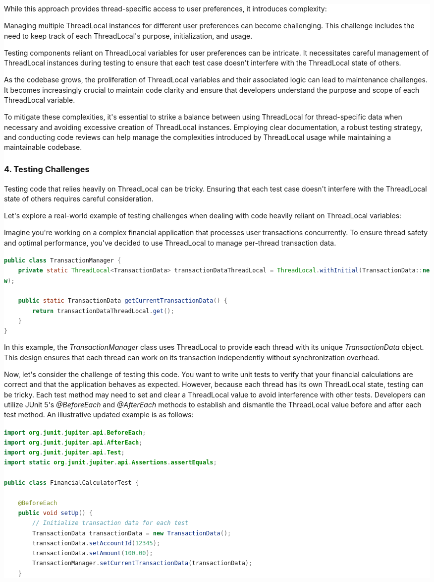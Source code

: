 While this approach provides thread-specific access to user preferences, it introduces complexity:

Managing multiple ThreadLocal instances for different user preferences can become challenging. This challenge includes the need to keep track of each ThreadLocal's purpose, initialization, and usage.

Testing components reliant on ThreadLocal variables for user preferences can be intricate. It necessitates careful management of ThreadLocal instances during testing to ensure that each test case doesn't interfere with the ThreadLocal state of others.

As the codebase grows, the proliferation of ThreadLocal variables and their associated logic can lead to maintenance challenges. It becomes increasingly crucial to maintain code clarity and ensure that developers understand the purpose and scope of each ThreadLocal variable.

To mitigate these complexities, it's essential to strike a balance between using ThreadLocal for thread-specific data when necessary and avoiding excessive creation of ThreadLocal instances. Employing clear documentation, a robust testing strategy, and conducting code reviews can help manage the complexities introduced by ThreadLocal usage while maintaining a maintainable codebase.

### 4. Testing Challenges

Testing code that relies heavily on ThreadLocal can be tricky. Ensuring that each test case doesn't interfere with the ThreadLocal state of others requires careful consideration.

Let's explore a real-world example of testing challenges when dealing with code heavily reliant on ThreadLocal variables:

Imagine you're working on a complex financial application that processes user transactions concurrently. To ensure thread safety and optimal performance, you've decided to use ThreadLocal to manage per-thread transaction data.

```java
public class TransactionManager {
    private static ThreadLocal<TransactionData> transactionDataThreadLocal = ThreadLocal.withInitial(TransactionData::new);

    public static TransactionData getCurrentTransactionData() {
        return transactionDataThreadLocal.get();
    }
}
```

In this example, the _TransactionManager_ class uses ThreadLocal to provide each thread with its unique _TransactionData_ object. This design ensures that each thread can work on its transaction independently without synchronization overhead.

Now, let's consider the challenge of testing this code. You want to write unit tests to verify that your financial calculations are correct and that the application behaves as expected. However, because each thread has its own ThreadLocal state, testing can be tricky. Each test method may need to set and clear a ThreadLocal value to avoid interference with other tests. Developers can utilize JUnit 5's _@BeforeEach_ and _@AfterEach_ methods to establish and dismantle the ThreadLocal value before and after each test method. An illustrative updated example is as follows:

```java
import org.junit.jupiter.api.BeforeEach;
import org.junit.jupiter.api.AfterEach;
import org.junit.jupiter.api.Test;
import static org.junit.jupiter.api.Assertions.assertEquals;

public class FinancialCalculatorTest {

    @BeforeEach
    public void setUp() {
        // Initialize transaction data for each test
        TransactionData transactionData = new TransactionData();
        transactionData.setAccountId(12345);
        transactionData.setAmount(100.00);
        TransactionManager.setCurrentTransactionData(transactionData);
    }

```
